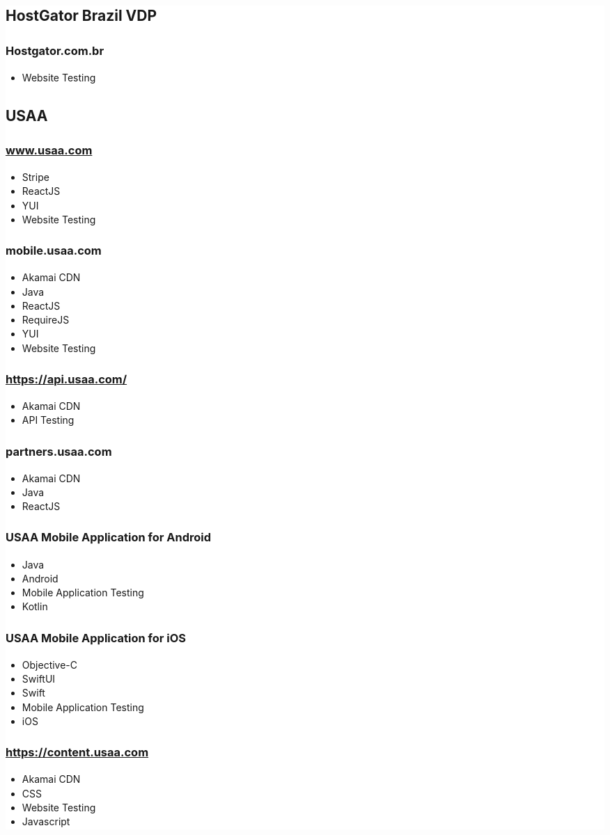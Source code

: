 
## HostGator Brazil VDP
### Hostgator.com.br 
- Website Testing


## USAA
### www.usaa.com
- Stripe
- ReactJS
- YUI
- Website Testing


### mobile.usaa.com
- Akamai CDN
- Java
- ReactJS
- RequireJS
- YUI
- Website Testing


### https://api.usaa.com/
- Akamai CDN
- API Testing


### partners.usaa.com
- Akamai CDN
- Java
- ReactJS


### USAA Mobile Application for Android
- Java
- Android
- Mobile Application Testing
- Kotlin


### USAA Mobile Application for iOS
- Objective-C
- SwiftUI
- Swift
- Mobile Application Testing
- iOS


### https://content.usaa.com
- Akamai CDN
- CSS
- Website Testing
- Javascript
